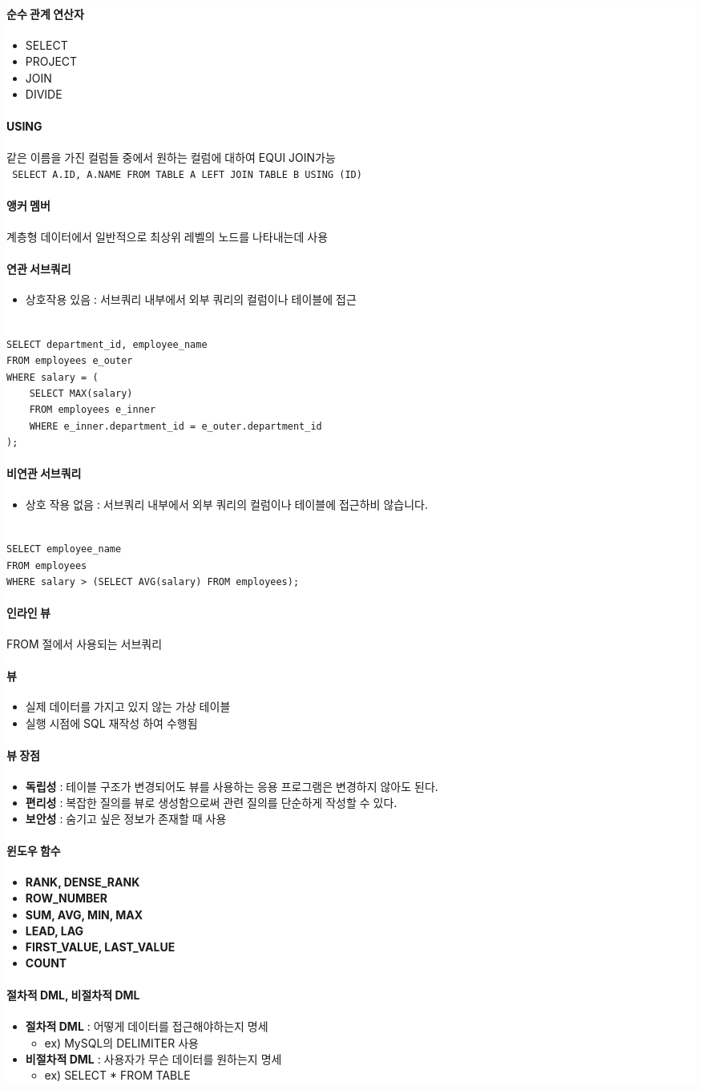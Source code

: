 #### 순수 관계 연산자
- SELECT
- PROJECT
- JOIN
- DIVIDE

#### USING
같은 이름을 가진 컬럼들 중에서 원하는 컬럼에 대하여 EQUI JOIN가능   
<code>
SELECT A.ID, A.NAME
FROM TABLE A
LEFT JOIN TABLE B USING (ID)
</code>

#### 앵커 멤버
계층형 데이터에서 일반적으로 최상위 레벨의 노드를 나타내는데 사용

#### 연관 서브쿼리
- 상호작용 있음 : 서브쿼리 내부에서 외부 쿼리의 컬럼이나 테이블에 접근   
<code>
SELECT department_id, employee_name
FROM employees e_outer
WHERE salary = (
    SELECT MAX(salary)
    FROM employees e_inner
    WHERE e_inner.department_id = e_outer.department_id
);
</code>

#### 비연관 서브쿼리
- 상호 작용 없음 : 서브쿼리 내부에서 외부 쿼리의 컬럼이나 테이블에 접근하비 않습니다.   
<code>
SELECT employee_name
FROM employees
WHERE salary > (SELECT AVG(salary) FROM employees);
</code>

#### 인라인 뷰
FROM 절에서 사용되는 서브쿼리

#### 뷰
- 실제 데이터를 가지고 있지 않는 가상 테이블   
- 실행 시점에 SQL 재작성 하여 수행됨
#### 뷰 장점
- **독립성** : 테이블 구조가 변경되어도 뷰를 사용하는 응용 프로그램은 변경하지 않아도 된다.
- **편리성** : 복잡한 질의를 뷰로 생성함으로써 관련 질의를 단순하게 작성할 수 있다.
- **보안성** : 숨기고 싶은 정보가 존재할 때 사용

#### 윈도우 함수
- **RANK, DENSE_RANK**
- **ROW_NUMBER**
- **SUM, AVG, MIN, MAX**
- **LEAD, LAG**
- **FIRST_VALUE, LAST_VALUE**
- **COUNT**

#### 절차적 DML, 비절차적 DML
- **절차적 DML** : 어떻게 데이터를 접근해야하는지 명세
	- ex) MySQL의 DELIMITER 사용
- **비절차적 DML** : 사용자가 무슨 데이터를 원하는지 명세
	- ex) SELECT * FROM TABLE